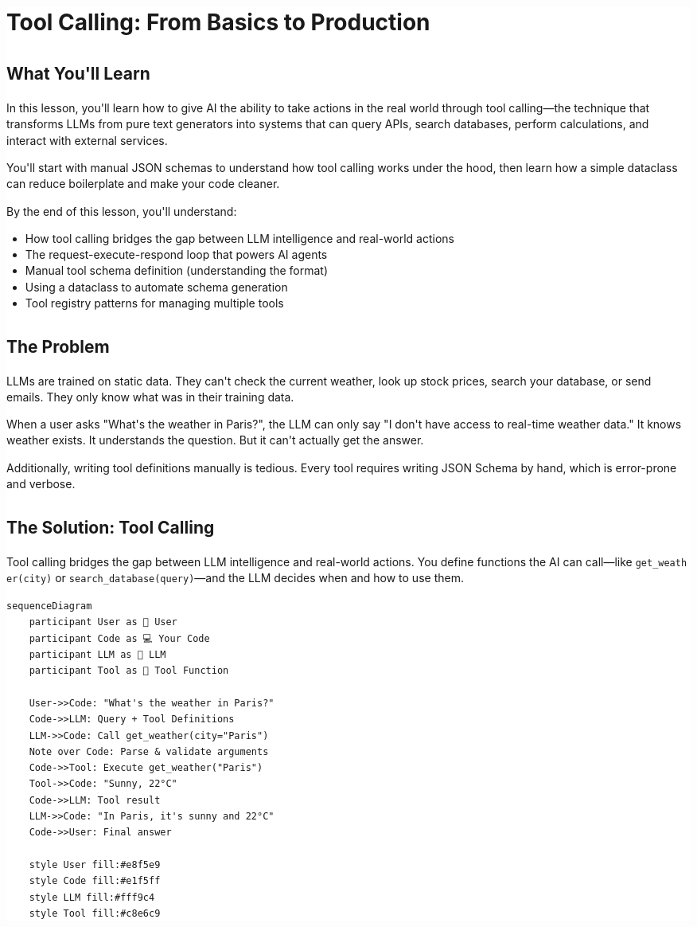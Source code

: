 # Tool Calling: From Basics to Production

## What You'll Learn

In this lesson, you'll learn how to give AI the ability to take actions in the real world through tool calling—the technique that transforms LLMs from pure text generators into systems that can query APIs, search databases, perform calculations, and interact with external services.

You'll start with manual JSON schemas to understand how tool calling works under the hood, then learn how a simple dataclass can reduce boilerplate and make your code cleaner.

By the end of this lesson, you'll understand:
- How tool calling bridges the gap between LLM intelligence and real-world actions
- The request-execute-respond loop that powers AI agents
- Manual tool schema definition (understanding the format)
- Using a dataclass to automate schema generation
- Tool registry patterns for managing multiple tools

## The Problem

LLMs are trained on static data. They can't check the current weather, look up stock prices, search your database, or send emails. They only know what was in their training data.

When a user asks "What's the weather in Paris?", the LLM can only say "I don't have access to real-time weather data." It knows weather exists. It understands the question. But it can't actually get the answer.

Additionally, writing tool definitions manually is tedious. Every tool requires writing JSON Schema by hand, which is error-prone and verbose.

## The Solution: Tool Calling

Tool calling bridges the gap between LLM intelligence and real-world actions. You define functions the AI can call—like `get_weather(city)` or `search_database(query)`—and the LLM decides when and how to use them.

```mermaid
sequenceDiagram
    participant User as 👤 User
    participant Code as 💻 Your Code
    participant LLM as 🧠 LLM
    participant Tool as 🔧 Tool Function

    User->>Code: "What's the weather in Paris?"
    Code->>LLM: Query + Tool Definitions
    LLM->>Code: Call get_weather(city="Paris")
    Note over Code: Parse & validate arguments
    Code->>Tool: Execute get_weather("Paris")
    Tool->>Code: "Sunny, 22°C"
    Code->>LLM: Tool result
    LLM->>Code: "In Paris, it's sunny and 22°C"
    Code->>User: Final answer

    style User fill:#e8f5e9
    style Code fill:#e1f5ff
    style LLM fill:#fff9c4
    style Tool fill:#c8e6c9
```
